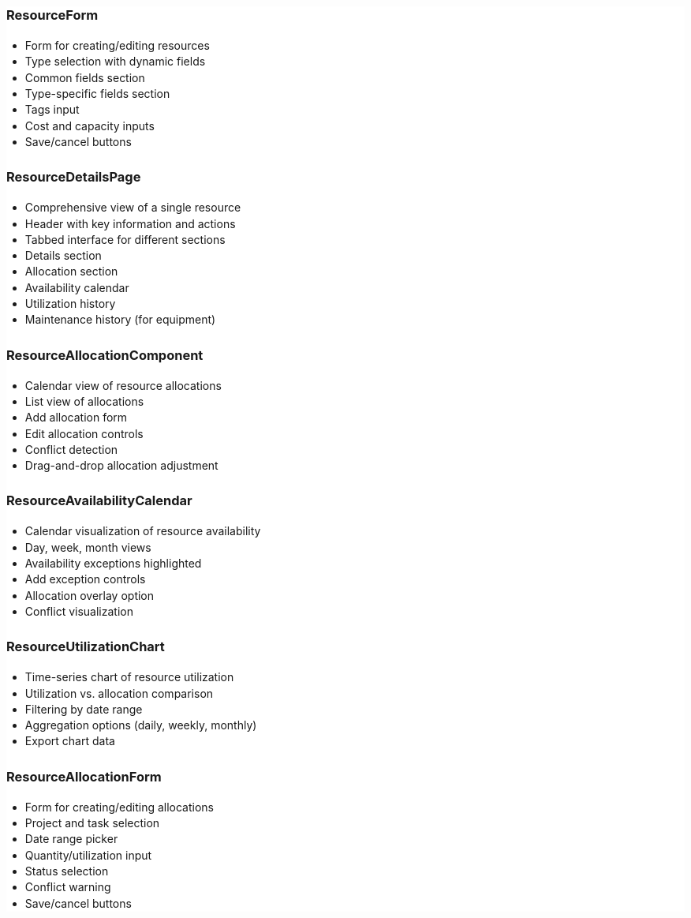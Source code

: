 ### ResourceForm
- Form for creating/editing resources
- Type selection with dynamic fields
- Common fields section
- Type-specific fields section
- Tags input
- Cost and capacity inputs
- Save/cancel buttons

### ResourceDetailsPage
- Comprehensive view of a single resource
- Header with key information and actions
- Tabbed interface for different sections
- Details section
- Allocation section
- Availability calendar
- Utilization history
- Maintenance history (for equipment)

### ResourceAllocationComponent
- Calendar view of resource allocations
- List view of allocations
- Add allocation form
- Edit allocation controls
- Conflict detection
- Drag-and-drop allocation adjustment

### ResourceAvailabilityCalendar
- Calendar visualization of resource availability
- Day, week, month views
- Availability exceptions highlighted
- Add exception controls
- Allocation overlay option
- Conflict visualization

### ResourceUtilizationChart
- Time-series chart of resource utilization
- Utilization vs. allocation comparison
- Filtering by date range
- Aggregation options (daily, weekly, monthly)
- Export chart data

### ResourceAllocationForm
- Form for creating/editing allocations
- Project and task selection
- Date range picker
- Quantity/utilization input
- Status selection
- Conflict warning
- Save/cancel buttons
